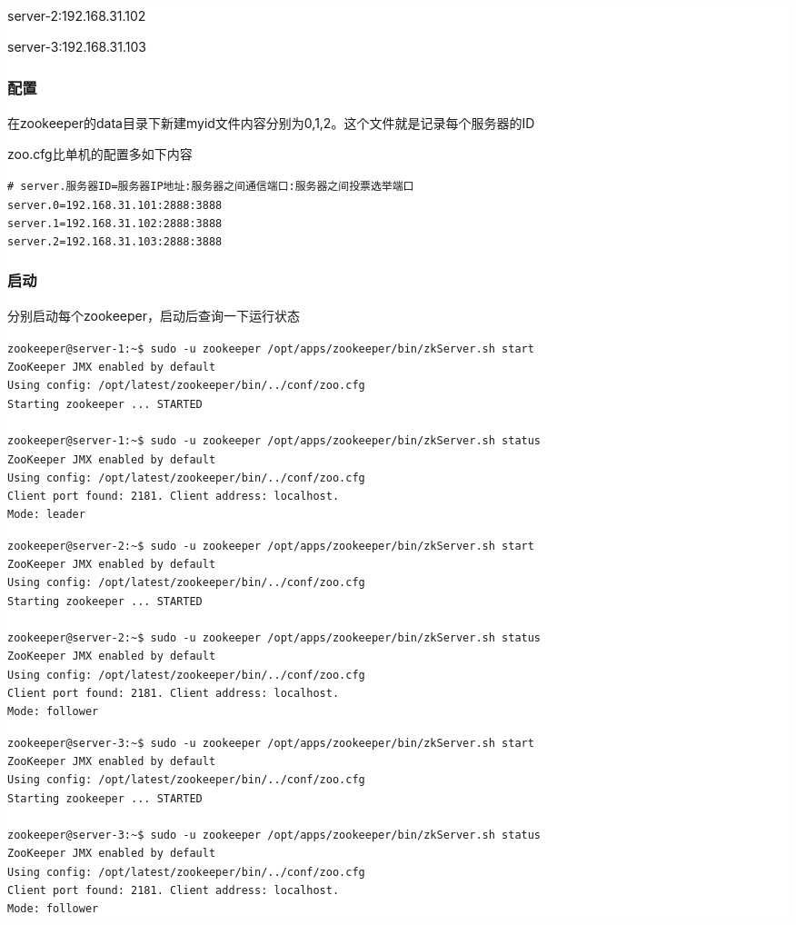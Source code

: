 server-2:192.168.31.102

server-3:192.168.31.103

### 配置

在zookeeper的data目录下新建myid文件内容分别为0,1,2。这个文件就是记录每个服务器的ID

zoo.cfg比单机的配置多如下内容

```properties
# server.服务器ID=服务器IP地址:服务器之间通信端口:服务器之间投票选举端口
server.0=192.168.31.101:2888:3888
server.1=192.168.31.102:2888:3888
server.2=192.168.31.103:2888:3888
```

### 启动

分别启动每个zookeeper，启动后查询一下运行状态

```shell
zookeeper@server-1:~$ sudo -u zookeeper /opt/apps/zookeeper/bin/zkServer.sh start
ZooKeeper JMX enabled by default
Using config: /opt/latest/zookeeper/bin/../conf/zoo.cfg
Starting zookeeper ... STARTED

zookeeper@server-1:~$ sudo -u zookeeper /opt/apps/zookeeper/bin/zkServer.sh status
ZooKeeper JMX enabled by default
Using config: /opt/latest/zookeeper/bin/../conf/zoo.cfg
Client port found: 2181. Client address: localhost.
Mode: leader
```

```shell
zookeeper@server-2:~$ sudo -u zookeeper /opt/apps/zookeeper/bin/zkServer.sh start
ZooKeeper JMX enabled by default
Using config: /opt/latest/zookeeper/bin/../conf/zoo.cfg
Starting zookeeper ... STARTED

zookeeper@server-2:~$ sudo -u zookeeper /opt/apps/zookeeper/bin/zkServer.sh status
ZooKeeper JMX enabled by default
Using config: /opt/latest/zookeeper/bin/../conf/zoo.cfg
Client port found: 2181. Client address: localhost.
Mode: follower
```

```shell
zookeeper@server-3:~$ sudo -u zookeeper /opt/apps/zookeeper/bin/zkServer.sh start
ZooKeeper JMX enabled by default
Using config: /opt/latest/zookeeper/bin/../conf/zoo.cfg
Starting zookeeper ... STARTED

zookeeper@server-3:~$ sudo -u zookeeper /opt/apps/zookeeper/bin/zkServer.sh status
ZooKeeper JMX enabled by default
Using config: /opt/latest/zookeeper/bin/../conf/zoo.cfg
Client port found: 2181. Client address: localhost.
Mode: follower
```
